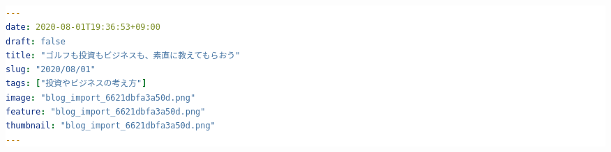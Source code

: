 ```yaml
---
date: 2020-08-01T19:36:53+09:00
draft: false
title: "ゴルフも投資もビジネスも、素直に教えてもらおう"
slug: "2020/08/01"
tags: ["投資やビジネスの考え方"]
image: "blog_import_6621dbfa3a50d.png"
feature: "blog_import_6621dbfa3a50d.png"
thumbnail: "blog_import_6621dbfa3a50d.png"
---
```
